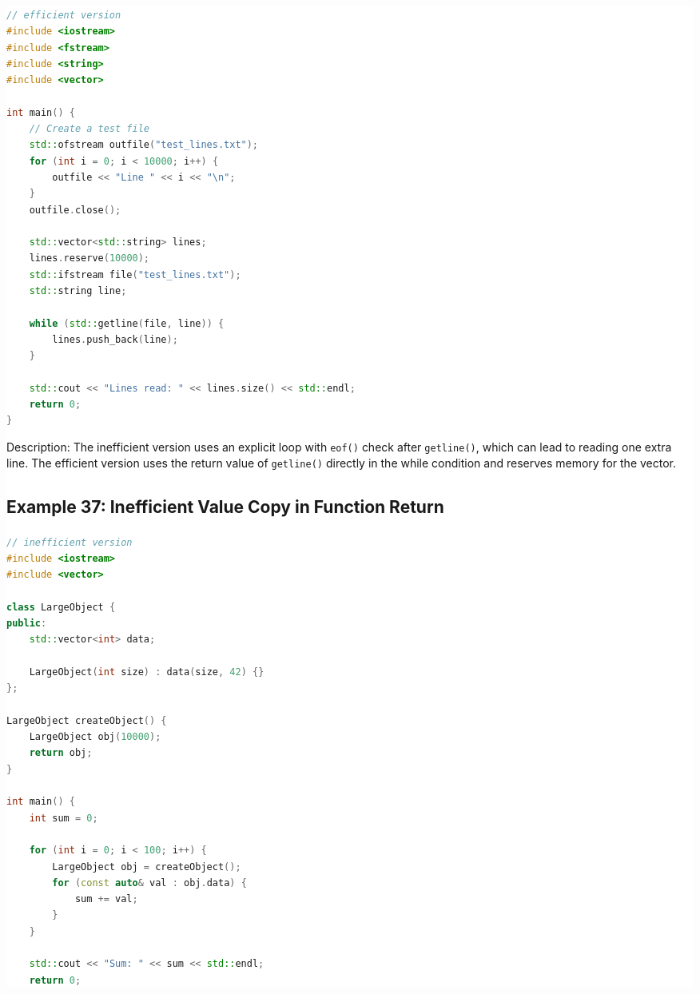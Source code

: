 ```cpp
// efficient version
#include <iostream>
#include <fstream>
#include <string>
#include <vector>

int main() {
    // Create a test file
    std::ofstream outfile("test_lines.txt");
    for (int i = 0; i < 10000; i++) {
        outfile << "Line " << i << "\n";
    }
    outfile.close();
    
    std::vector<std::string> lines;
    lines.reserve(10000);
    std::ifstream file("test_lines.txt");
    std::string line;
    
    while (std::getline(file, line)) {
        lines.push_back(line);
    }
    
    std::cout << "Lines read: " << lines.size() << std::endl;
    return 0;
}
```

Description: The inefficient version uses an explicit loop with `eof()` check after `getline()`, which can lead to reading one extra line. The efficient version uses the return value of `getline()` directly in the while condition and reserves memory for the vector.

## Example 37: Inefficient Value Copy in Function Return

```cpp
// inefficient version
#include <iostream>
#include <vector>

class LargeObject {
public:
    std::vector<int> data;
    
    LargeObject(int size) : data(size, 42) {}
};

LargeObject createObject() {
    LargeObject obj(10000);
    return obj;
}

int main() {
    int sum = 0;
    
    for (int i = 0; i < 100; i++) {
        LargeObject obj = createObject();
        for (const auto& val : obj.data) {
            sum += val;
        }
    }
    
    std::cout << "Sum: " << sum << std::endl;
    return 0;
```